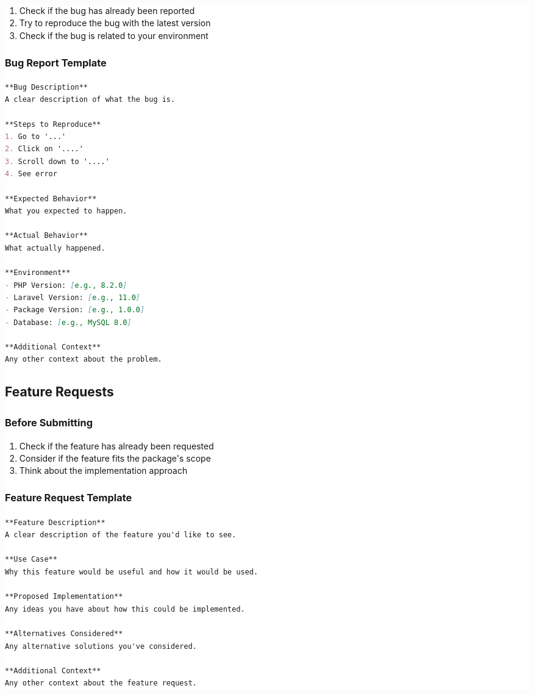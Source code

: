 1. Check if the bug has already been reported
2. Try to reproduce the bug with the latest version
3. Check if the bug is related to your environment

### Bug Report Template

```markdown
**Bug Description**
A clear description of what the bug is.

**Steps to Reproduce**
1. Go to '...'
2. Click on '....'
3. Scroll down to '....'
4. See error

**Expected Behavior**
What you expected to happen.

**Actual Behavior**
What actually happened.

**Environment**
- PHP Version: [e.g., 8.2.0]
- Laravel Version: [e.g., 11.0]
- Package Version: [e.g., 1.0.0]
- Database: [e.g., MySQL 8.0]

**Additional Context**
Any other context about the problem.
```

## Feature Requests

### Before Submitting

1. Check if the feature has already been requested
2. Consider if the feature fits the package's scope
3. Think about the implementation approach

### Feature Request Template

```markdown
**Feature Description**
A clear description of the feature you'd like to see.

**Use Case**
Why this feature would be useful and how it would be used.

**Proposed Implementation**
Any ideas you have about how this could be implemented.

**Alternatives Considered**
Any alternative solutions you've considered.

**Additional Context**
Any other context about the feature request.
```
